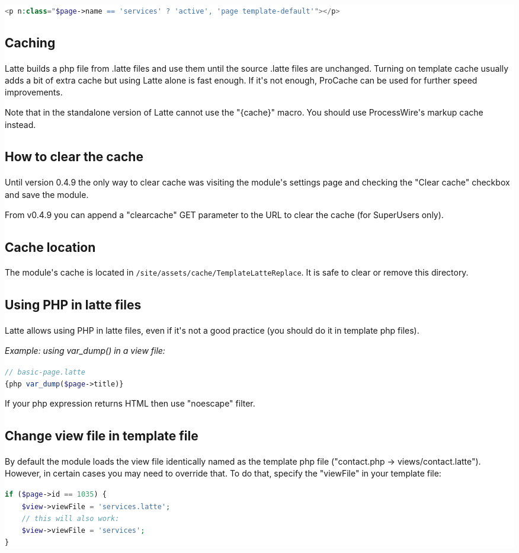 ```php
<p n:class="$page->name == 'services' ? 'active', 'page template-default'"></p>
```

## Caching

Latte builds a php file from .latte files and use them until the source .latte files are unchanged. Turning on template cache usually adds a bit of extra cache but using Latte alone is fast enough. If it's not enough, ProCache can be used for further speed improvements.

Note that in the standalone version of Latte cannot use the "{cache}" macro. You should use ProcessWire's markup cache instead.

## How to clear the cache

Until version 0.4.9 the only way to clear cache was visiting the module's settings page and checking the "Clear cache" checkbox and save the module.

From v0.4.9 you can append a "clearcache" GET parameter to the URL to clear the cache (for SuperUsers only).

## Cache location

The module's cache is located in `/site/assets/cache/TemplateLatteReplace`. It is safe to clear or remove this directory.


## Using PHP in latte files

Latte allows using PHP in latte files, even if it's not a good practice (you should do it in template php files).

*Example: using var_dump() in a view file:*

```php
// basic-page.latte
{php var_dump($page->title)}
```

If your php expression returns HTML then use "noescape" filter.


## Change view file in template file

By default the module loads the view file identically named as the template php file ("contact.php -> views/contact.latte"). However, in certain cases you may need to override that. To do that, specify the "viewFile" in your template file:

```php
if ($page->id == 1035) {
    $view->viewFile = 'services.latte';
    // this will also work:
    $view->viewFile = 'services';
}
```
